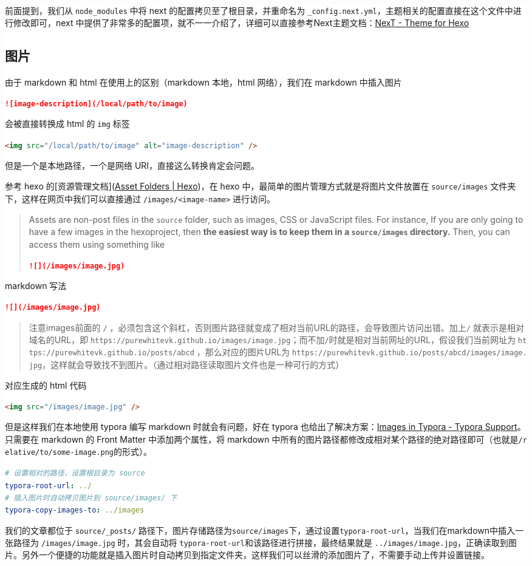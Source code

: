前面提到，我们从 `node_modules` 中将 next 的配置拷贝至了根目录，并重命名为 `_config.next.yml`，主题相关的配置直接在这个文件中进行修改即可，next 中提供了非常多的配置项，就不一一介绍了，详细可以直接参考Next主题文档：[NexT - Theme for Hexo](https://theme-next.js.org/)

## 图片

由于 markdown 和 html 在使用上的区别（markdown 本地，html 网络），我们在 markdown 中插入图片

```markdown
![image-description](/local/path/to/image)
```

会被直接转换成 html 的 `img` 标签

```html
<img src="/local/path/to/image" alt="image-description" />
```

但是一个是本地路径，一个是网络 URI，直接这么转换肯定会问题。

参考 hexo 的[资源管理文档]([Asset Folders | Hexo](https://hexo.io/docs/asset-folders))，在 hexo 中，最简单的图片管理方式就是将图片文件放置在 `source/images` 文件夹下，这样在网页中我们可以直接通过 `/images/<image-name>` 进行访问。

> Assets are non-post files in the `source` folder, such as images, CSS or JavaScript files. For instance, If you are only going to have a few images in the hexoproject, then **the easiest way is to keep them in a `source/images` directory.** Then, you can access them using something like 
>
> ````markdown
> ![](/images/image.jpg)
> ````

markdown 写法

```markdown
![](/images/image.jpg)
```

> 注意images前面的 `/` ，必须包含这个斜杠，否则图片路径就变成了相对当前URL的路径，会导致图片访问出错。加上`/` 就表示是相对域名的URL，即 `https://purewhitevk.github.io/images/image.jpg`；而不加`/`时就是相对当前网址的URL，假设我们当前网址为 `https://purewhitevk.github.io/posts/abcd` ，那么对应的图片URL为  `https://purewhitevk.github.io/posts/abcd/images/image.jpg`，这样就会导致找不到图片。（通过相对路径读取图片文件也是一种可行的方式）

对应生成的 html 代码

```html
<img src="/images/image.jpg" />
```

但是这样我们在本地使用 typora 编写 markdown 时就会有问题，好在 typora 也给出了解决方案：[Images in Typora - Typora Support](https://support.typora.io/Images/#relative-path-to-certain-folder)。只需要在 markdown 的 Front Matter 中添加两个属性，将 markdown 中所有的图片路径都修改成相对某个路径的绝对路径即可（也就是`/relative/to/some-image.png`的形式）。

```yml
# 设置相对的路径，设置根目录为 source
typora-root-url: ../
# 插入图片时自动拷贝图片到 source/images/ 下
typora-copy-images-to: ../images
```

我们的文章都位于 `source/_posts/` 路径下，图片存储路径为`source/images`下，通过设置`typora-root-url`，当我们在markdown中插入一张路径为 `/images/image.jpg` 时，其会自动将 `typora-root-url`和该路径进行拼接，最终结果就是 `../images/image.jpg`，正确读取到图片。另外一个便捷的功能就是插入图片时自动拷贝到指定文件夹，这样我们可以丝滑的添加图片了，不需要手动上传并设置链接。
